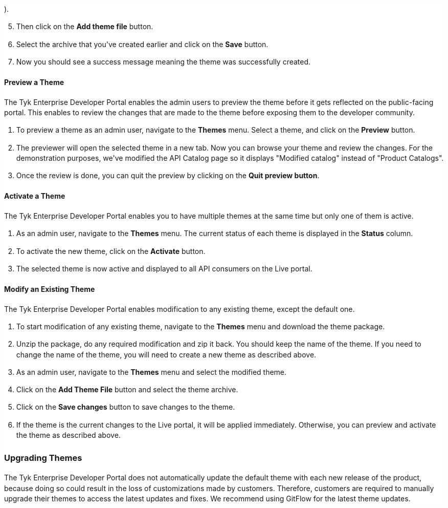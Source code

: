 ).

5. Then click on the **Add theme file** button.

6. Select the archive that you've created earlier and click on the **Save** button.

7. Now you should see a success message meaning the theme was successfully created.


#### Preview a Theme
The Tyk Enterprise Developer Portal enables the admin users to preview the theme before it gets reflected on the public-facing portal. This enables to review the changes that are made to the theme before exposing them to the developer community.
1. To preview a theme as an admin user, navigate to the **Themes** menu. Select a theme, and click on the **Preview** button.

2. The previewer will open the selected theme in a new tab. Now you can browse your theme and review the changes. For the demonstration purposes, we've modified the API Catalog page so it displays "Modified catalog" instead of "Product Catalogs".

3. Once the review is done, you can quit the preview by clicking on the **Quit preview button**.


#### Activate a Theme
The Tyk Enterprise Developer Portal enables you to have multiple themes at the same time but only one of them is active.
1. As an admin user, navigate to the **Themes** menu. The current status of each theme is displayed in the **Status** column.

2. To activate the new theme, click on the **Activate** button.

3. The selected theme is now active and displayed to all API consumers on the Live portal.


#### Modify an Existing Theme
The Tyk Enterprise Developer Portal enables modification to any existing theme, except the default one.
1. To start modification of any existing theme, navigate to the **Themes** menu and download the theme package.

2. Unzip the package, do any required modification and zip it back. You should keep the name of the theme. If you need to change the name of the theme, you will need to create a new theme as described above.
3. As an admin user, navigate to the **Themes** menu and select the modified theme.

4. Click on the **Add Theme File** button and select the theme archive.

5. Click on the **Save changes** button to save changes to the theme.

6. If the theme is the current changes to the Live portal, it will be applied immediately. Otherwise, you can preview and activate the theme as described above.

### Upgrading Themes

The Tyk Enterprise Developer Portal does not automatically update the default theme with each new release of the product, because doing so could result in the loss of customizations made by customers.
Therefore, customers are required to manually upgrade their themes to access the latest updates and fixes. We recommend using GitFlow for the latest theme updates.
